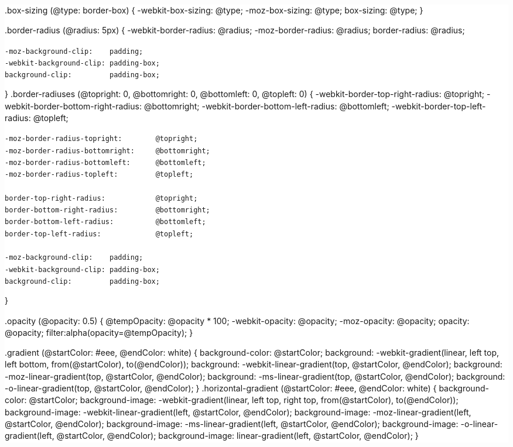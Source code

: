 .box-sizing (@type: border-box) {
-webkit-box-sizing: @type;
-moz-box-sizing: @type;
box-sizing: @type;
}

.border-radius (@radius: 5px) {
-webkit-border-radius: @radius;
-moz-border-radius: @radius;
border-radius: @radius;

    -moz-background-clip:    padding;
    -webkit-background-clip: padding-box;
    background-clip:         padding-box;

}
.border-radiuses (@topright: 0, @bottomright: 0, @bottomleft: 0, @topleft: 0) {
-webkit-border-top-right-radius: @topright;
-webkit-border-bottom-right-radius: @bottomright;
-webkit-border-bottom-left-radius: @bottomleft;
-webkit-border-top-left-radius: @topleft;

    -moz-border-radius-topright:        @topright;
    -moz-border-radius-bottomright:     @bottomright;
    -moz-border-radius-bottomleft:      @bottomleft;
    -moz-border-radius-topleft:         @topleft;

    border-top-right-radius:            @topright;
    border-bottom-right-radius:         @bottomright;
    border-bottom-left-radius:          @bottomleft;
    border-top-left-radius:             @topleft;

    -moz-background-clip:    padding;
    -webkit-background-clip: padding-box;
    background-clip:         padding-box;

}

.opacity (@opacity: 0.5) {
@tempOpacity: @opacity \* 100;
-webkit-opacity: @opacity;
-moz-opacity: @opacity;
opacity: @opacity;
filter:alpha(opacity=@tempOpacity);
}

.gradient (@startColor: #eee, @endColor: white) {
background-color: @startColor;
background: -webkit-gradient(linear, left top, left bottom, from(@startColor), to(@endColor));
background: -webkit-linear-gradient(top, @startColor, @endColor);
background: -moz-linear-gradient(top, @startColor, @endColor);
background: -ms-linear-gradient(top, @startColor, @endColor);
background: -o-linear-gradient(top, @startColor, @endColor);
}
.horizontal-gradient (@startColor: #eee, @endColor: white) {
background-color: @startColor;
background-image: -webkit-gradient(linear, left top, right top, from(@startColor), to(@endColor));
background-image: -webkit-linear-gradient(left, @startColor, @endColor);
background-image: -moz-linear-gradient(left, @startColor, @endColor);
background-image: -ms-linear-gradient(left, @startColor, @endColor);
background-image: -o-linear-gradient(left, @startColor, @endColor);
background-image: linear-gradient(left, @startColor, @endColor);
}

